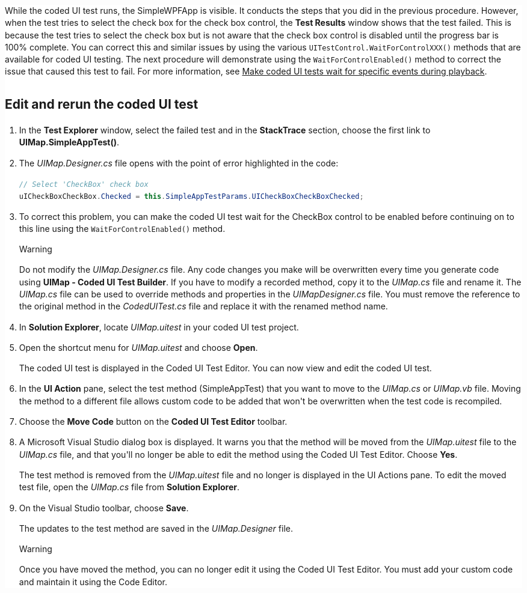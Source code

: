    While the coded UI test runs, the SimpleWPFApp is visible. It conducts the steps that you did in the previous procedure. However, when the test tries to select the check box for the check box control, the **Test Results** window shows that the test failed. This is because the test tries to select the check box but is not aware that the check box control is disabled until the progress bar is 100% complete. You can correct this and similar issues by using the various `UITestControl.WaitForControlXXX()` methods that are available for coded UI testing. The next procedure will demonstrate using the `WaitForControlEnabled()` method to correct the issue that caused this test to fail. For more information, see [Make coded UI tests wait for specific events during playback](../test/making-coded-ui-tests-wait-for-specific-events-during-playback.md).

## Edit and rerun the coded UI test

1. In the **Test Explorer** window, select the failed test and in the **StackTrace** section, choose the first link to **UIMap.SimpleAppTest()**.

2. The *UIMap.Designer.cs* file opens with the point of error highlighted in the code:

    ```csharp
    // Select 'CheckBox' check box
    uICheckBoxCheckBox.Checked = this.SimpleAppTestParams.UICheckBoxCheckBoxChecked;
    ```

3. To correct this problem, you can make the coded UI test wait for the CheckBox control to be enabled before continuing on to this line using the `WaitForControlEnabled()` method.

    > [!WARNING]
    > Do not modify the *UIMap.Designer.cs* file. Any code changes you make will be overwritten every time you generate code using **UIMap - Coded UI Test Builder**. If you have to modify a recorded method, copy it to the *UIMap.cs* file and rename it. The *UIMap.cs* file can be used to override methods and properties in the *UIMapDesigner.cs* file. You must remove the reference to the original method in the *CodedUITest.cs* file and replace it with the renamed method name.

4. In **Solution Explorer**, locate *UIMap.uitest* in your coded UI test project.

5. Open the shortcut menu for *UIMap.uitest* and choose **Open**.

     The coded UI test is displayed in the Coded UI Test Editor. You can now view and edit the coded UI test.

6. In the **UI Action** pane, select the test method (SimpleAppTest) that you want to move to the *UIMap.cs* or *UIMap.vb* file. Moving the method to a different file allows custom code to be added that won't be overwritten when the test code is recompiled.

7. Choose the **Move Code** button on the **Coded UI Test Editor** toolbar.

8. A Microsoft Visual Studio dialog box is displayed. It warns you that the method will be moved from the *UIMap.uitest* file to the *UIMap.cs* file, and that you'll no longer be able to edit the method using the Coded UI Test Editor. Choose **Yes**.

     The test method is removed from the *UIMap.uitest* file and no longer is displayed in the UI Actions pane. To edit the moved test file, open the *UIMap.cs* file from **Solution Explorer**.

9. On the Visual Studio toolbar, choose **Save**.

     The updates to the test method are saved in the *UIMap.Designer* file.

    > [!WARNING]
    > Once you have moved the method, you can no longer edit it using the Coded UI Test Editor. You must add your custom code and maintain it using the Code Editor.
